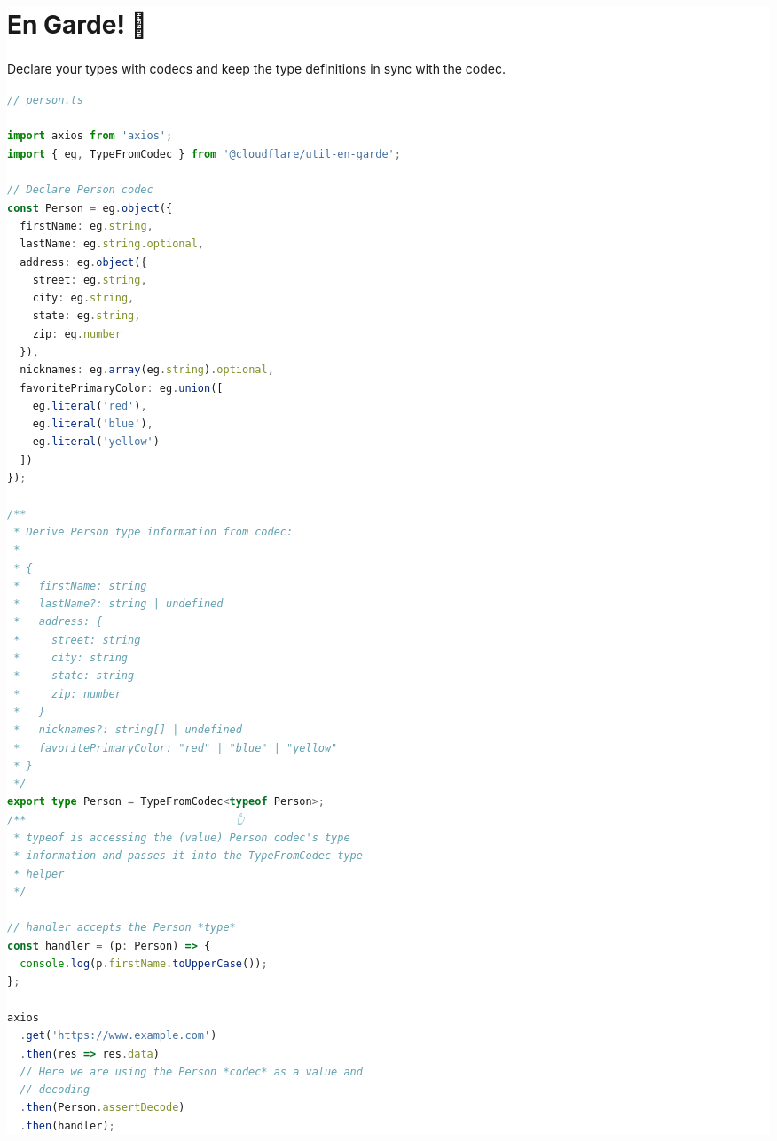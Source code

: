 # En Garde! 🤺

Declare your types with codecs and keep the type definitions in sync with the codec.

```ts
// person.ts

import axios from 'axios';
import { eg, TypeFromCodec } from '@cloudflare/util-en-garde';

// Declare Person codec
const Person = eg.object({
  firstName: eg.string,
  lastName: eg.string.optional,
  address: eg.object({
    street: eg.string,
    city: eg.string,
    state: eg.string,
    zip: eg.number
  }),
  nicknames: eg.array(eg.string).optional,
  favoritePrimaryColor: eg.union([
    eg.literal('red'),
    eg.literal('blue'),
    eg.literal('yellow')
  ])
});

/**
 * Derive Person type information from codec:
 *
 * {
 *   firstName: string
 *   lastName?: string | undefined
 *   address: {
 *     street: string
 *     city: string
 *     state: string
 *     zip: number
 *   }
 *   nicknames?: string[] | undefined
 *   favoritePrimaryColor: "red" | "blue" | "yellow"
 * }
 */
export type Person = TypeFromCodec<typeof Person>;
/**                                 👆
 * typeof is accessing the (value) Person codec's type
 * information and passes it into the TypeFromCodec type
 * helper
 */

// handler accepts the Person *type*
const handler = (p: Person) => {
  console.log(p.firstName.toUpperCase());
};

axios
  .get('https://www.example.com')
  .then(res => res.data)
  // Here we are using the Person *codec* as a value and
  // decoding
  .then(Person.assertDecode)
  .then(handler);
```